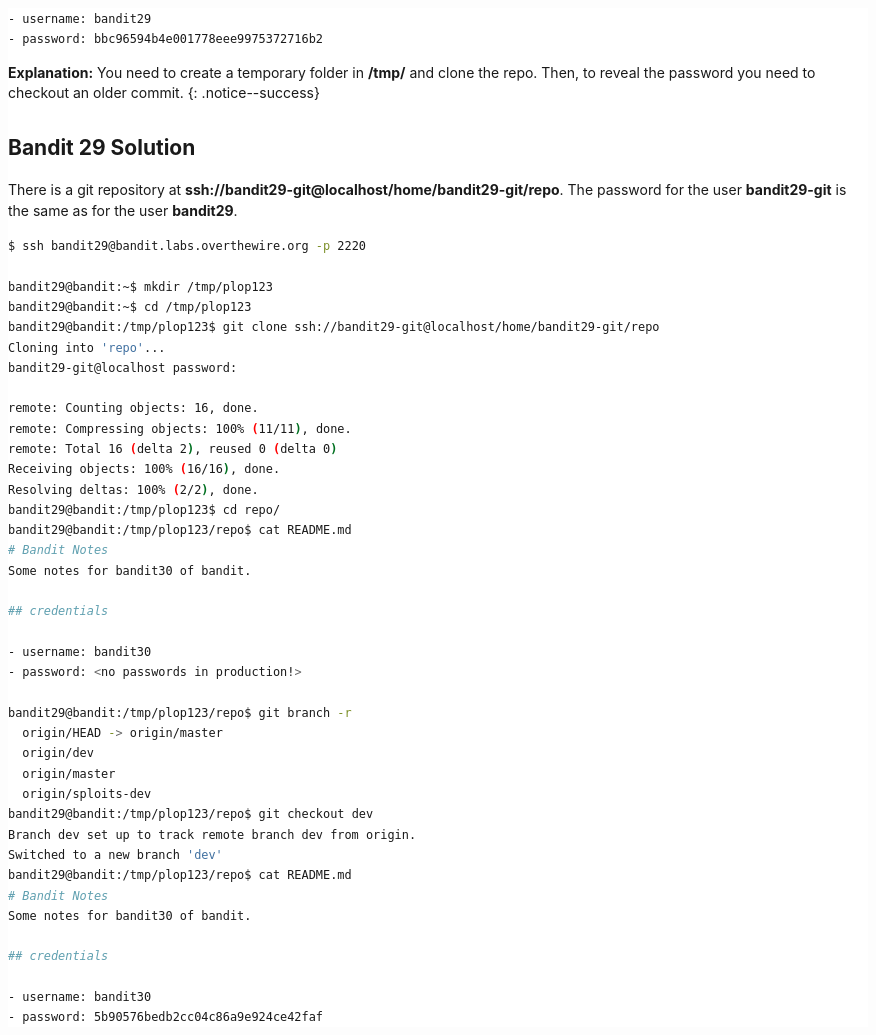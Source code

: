 ```bash
- username: bandit29
- password: bbc96594b4e001778eee9975372716b2
```

**Explanation:** You need to create a temporary folder in **/tmp/** and clone the repo. Then, to reveal the password you need to checkout an older commit.
{: .notice--success}

## Bandit 29 Solution

There is a git repository at **ssh://bandit29-git@localhost/home/bandit29-git/repo**. The password for the user **bandit29-git** is the same as for the user **bandit29**.

```bash
$ ssh bandit29@bandit.labs.overthewire.org -p 2220

bandit29@bandit:~$ mkdir /tmp/plop123
bandit29@bandit:~$ cd /tmp/plop123
bandit29@bandit:/tmp/plop123$ git clone ssh://bandit29-git@localhost/home/bandit29-git/repo
Cloning into 'repo'...
bandit29-git@localhost password: 

remote: Counting objects: 16, done.
remote: Compressing objects: 100% (11/11), done.
remote: Total 16 (delta 2), reused 0 (delta 0)
Receiving objects: 100% (16/16), done.
Resolving deltas: 100% (2/2), done.
bandit29@bandit:/tmp/plop123$ cd repo/
bandit29@bandit:/tmp/plop123/repo$ cat README.md 
# Bandit Notes
Some notes for bandit30 of bandit.

## credentials

- username: bandit30
- password: <no passwords in production!>

bandit29@bandit:/tmp/plop123/repo$ git branch -r
  origin/HEAD -> origin/master
  origin/dev
  origin/master
  origin/sploits-dev
bandit29@bandit:/tmp/plop123/repo$ git checkout dev
Branch dev set up to track remote branch dev from origin.
Switched to a new branch 'dev'
bandit29@bandit:/tmp/plop123/repo$ cat README.md 
# Bandit Notes
Some notes for bandit30 of bandit.

## credentials

- username: bandit30
- password: 5b90576bedb2cc04c86a9e924ce42faf
```
